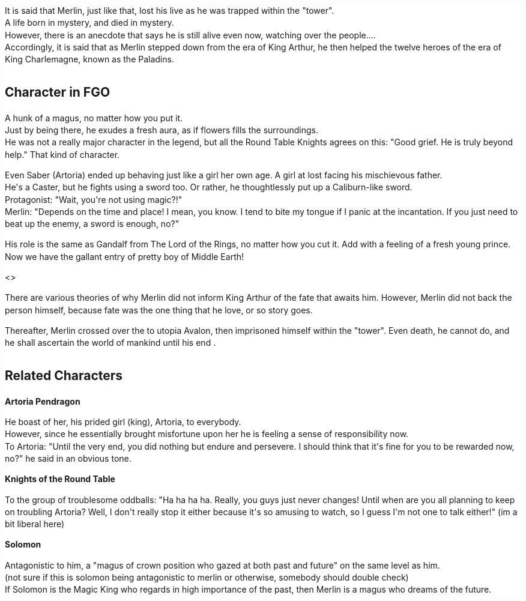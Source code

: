 It is said that Merlin, just like that, lost his live as he was trapped within the "tower".  
A life born in mystery, and died in mystery.  
However, there is an anecdote that says he is still alive even now, watching over the people....  
Accordingly, it is said that as Merlin stepped down from the era of King Arthur, he then helped the twelve heroes of the era of King Charlemagne, known as the Paladins.  
  
## Character in FGO  
  
A hunk of a magus, no matter how you put it.  
Just by being there, he exudes a fresh aura, as if flowers fills the surroundings.  
He was not a really major character in the legend, but all the Round Table Knights agrees on this: "Good grief. He is truly beyond help." That kind of character.  
  
Even Saber (Artoria) ended up behaving just like a girl her own age. A girl at lost facing his mischievous father.  
He's a Caster, but he fights using a sword too. Or rather, he thoughtlessly put up a Caliburn-like sword.  
Protagonist: "Wait, you're not using magic?!"  
Merlin: "Depends on the time and place! I mean, you know. I tend to bite my tongue if I panic at the incantation. If you just need to beat up the enemy, a sword is enough, no?"  
  
  
His role is the same as Gandalf from The Lord of the Rings, no matter how you cut it. Add with a feeling of a fresh young prince. Now we have the gallant entry of pretty boy of Middle Earth!  
  
<>  
  
There are various theories of why Merlin did not inform King Arthur of the fate that awaits him. However, Merlin did not back the person himself, because fate was the one thing that he love, or so story goes.  
  
Thereafter, Merlin crossed over the to utopia Avalon, then imprisoned himself within the "tower". Even death, he cannot do, and he shall ascertain the world of mankind until his end .  
  
## Related Characters  
  
**Artoria Pendragon**  
  
He boast of her, his prided girl (king), Artoria, to everybody.  
However, since he essentially brought misfortune upon her he is feeling a sense of responsibility now.  
To Artoria: "Until the very end, you did nothing but endure and persevere. I should think that it's fine for you to be rewarded now, no?" he said in an obvious tone.  
  
**Knights of the Round Table**  
  
To the group of troublesome oddballs: "Ha ha ha ha. Really, you guys just never changes! Until when are you all planning to keep on troubling Artoria? Well, I don't really stop it either because it's so amusing to watch, so I guess I'm not one to talk either!" (im a bit liberal here)  
  
**Solomon**  
  
Antagonistic to him, a "magus of crown position who gazed at both past and future" on the same level as him.  
(not sure if this is solomon being antagonistic to merlin or otherwise, somebody should double check)  
If Solomon is the Magic King who regards in high importance of the past, then Merlin is a magus who dreams of the future.  
  